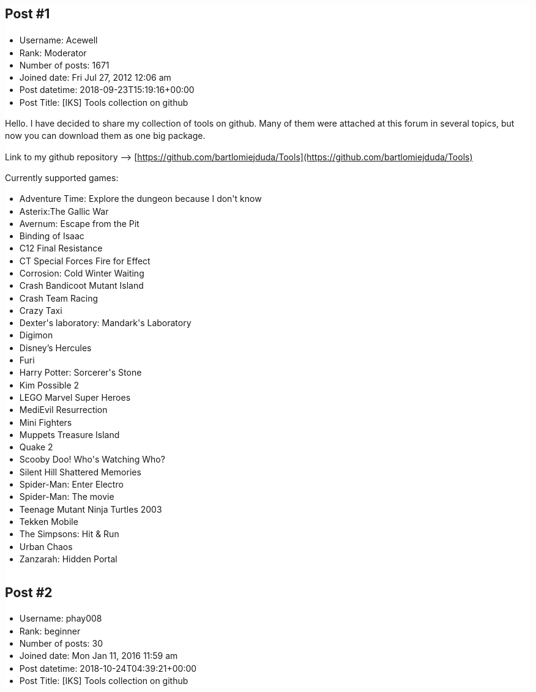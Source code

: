 ## Post #1
- Username: Acewell
- Rank: Moderator
- Number of posts: 1671
- Joined date: Fri Jul 27, 2012 12:06 am
- Post datetime: 2018-09-23T15:19:16+00:00
- Post Title: [IKS] Tools collection on github

Hello. I have decided to share my collection of tools on github. Many of them were attached at this forum in several topics, but now you can download them as one big package. 

Link to my github repository --> [https://github.com/bartlomiejduda/Tools](https://github.com/bartlomiejduda/Tools)


Currently supported games:
- Adventure Time: Explore the dungeon because I don't know
- Asterix:The Gallic War
- Avernum: Escape from the Pit
- Binding of Isaac
- C12 Final Resistance
- CT Special Forces Fire for Effect
- Corrosion: Cold Winter Waiting
- Crash Bandicoot Mutant Island
- Crash Team Racing
- Crazy Taxi
- Dexter's laboratory: Mandark's Laboratory
- Digimon
- Disney’s Hercules
- Furi 
- Harry Potter: Sorcerer's Stone
- Kim Possible 2
- LEGO Marvel Super Heroes 
- MediEvil Resurrection
- Mini Fighters
- Muppets Treasure Island
- Quake 2
- Scooby Doo! Who's Watching Who?
- Silent Hill Shattered Memories
- Spider-Man: Enter Electro
- Spider-Man: The movie
- Teenage Mutant Ninja Turtles 2003
- Tekken Mobile
- The Simpsons: Hit & Run
- Urban Chaos
- Zanzarah: Hidden Portal
## Post #2
- Username: phay008
- Rank: beginner
- Number of posts: 30
- Joined date: Mon Jan 11, 2016 11:59 am
- Post datetime: 2018-10-24T04:39:21+00:00
- Post Title: [IKS] Tools collection on github
